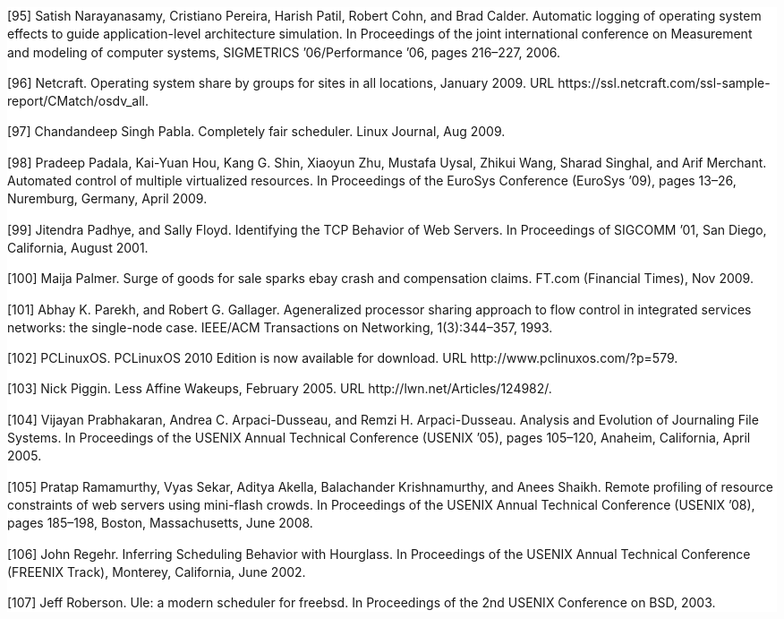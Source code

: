 <div id="refer-95"></div>
<p>[95] Satish Narayanasamy, Cristiano Pereira, Harish Patil, Robert Cohn, and Brad Calder. Automatic logging of operating system effects to guide application-level architecture simulation. In Proceedings of the joint international conference on Measurement and modeling of computer systems, SIGMETRICS ’06/Performance ’06, pages 216–227, 2006.</p>

<div id="refer-96"></div>
<p>[96] Netcraft. Operating system share by groups for sites in all locations, January 2009. URL https://ssl.netcraft.com/ssl-sample-report/CMatch/osdv_all.</p>

<div id="refer-97"></div>
<p>[97] Chandandeep Singh Pabla. Completely fair scheduler. Linux Journal, Aug 2009.</p>

<div id="refer-98"></div>
<p>[98] Pradeep Padala, Kai-Yuan Hou, Kang G. Shin, Xiaoyun Zhu, Mustafa Uysal, Zhikui Wang, Sharad Singhal, and Arif Merchant. Automated control of multiple virtualized resources. In Proceedings of the EuroSys Conference (EuroSys ’09), pages 13–26, Nuremburg, Germany, April 2009.</p>

<div id="refer-99"></div>
<p>[99] Jitendra Padhye, and Sally Floyd. Identifying the TCP Behavior of Web Servers. In Proceedings of SIGCOMM ’01, San Diego, California, August 2001.</p>

<div id="refer-100"></div>
<p>[100] Maija Palmer. Surge of goods for sale sparks ebay crash and compensation claims. FT.com (Financial Times), Nov 2009.</p>

<div id="refer-101"></div>
<p>[101] Abhay K. Parekh, and Robert G. Gallager. Ageneralized processor sharing approach to flow control in integrated services networks: the single-node case. IEEE/ACM Transactions on Networking, 1(3):344–357, 1993.</p>

<div id="refer-102"></div>
<p>[102] PCLinuxOS. PCLinuxOS 2010 Edition is now available for download. URL http://www.pclinuxos.com/?p=579.</p>

<div id="refer-103"></div>
<p>[103] Nick Piggin. Less Affine Wakeups, February 2005. URL http://lwn.net/Articles/124982/.</p>

<div id="refer-104"></div>
<p>[104] Vijayan Prabhakaran, Andrea C. Arpaci-Dusseau, and Remzi H. Arpaci-Dusseau. Analysis and Evolution of Journaling File Systems. In Proceedings of the USENIX Annual Technical Conference (USENIX ’05), pages 105–120, Anaheim, California, April 2005.</p>

<div id="refer-105"></div>
<p>[105] Pratap Ramamurthy, Vyas Sekar, Aditya Akella, Balachander Krishnamurthy, and Anees Shaikh. Remote profiling of resource constraints of web servers using mini-flash crowds. In Proceedings of the USENIX Annual Technical Conference (USENIX ’08), pages 185–198, Boston, Massachusetts, June 2008.</p>

<div id="refer-106"></div>
<p>[106] John Regehr. Inferring Scheduling Behavior with Hourglass. In Proceedings of the USENIX Annual Technical Conference (FREENIX Track), Monterey, California, June 2002.</p>

<div id="refer-107"></div>
<p>[107] Jeff Roberson. Ule: a modern scheduler for freebsd. In Proceedings of the 2nd USENIX Conference on BSD, 2003.</p>
